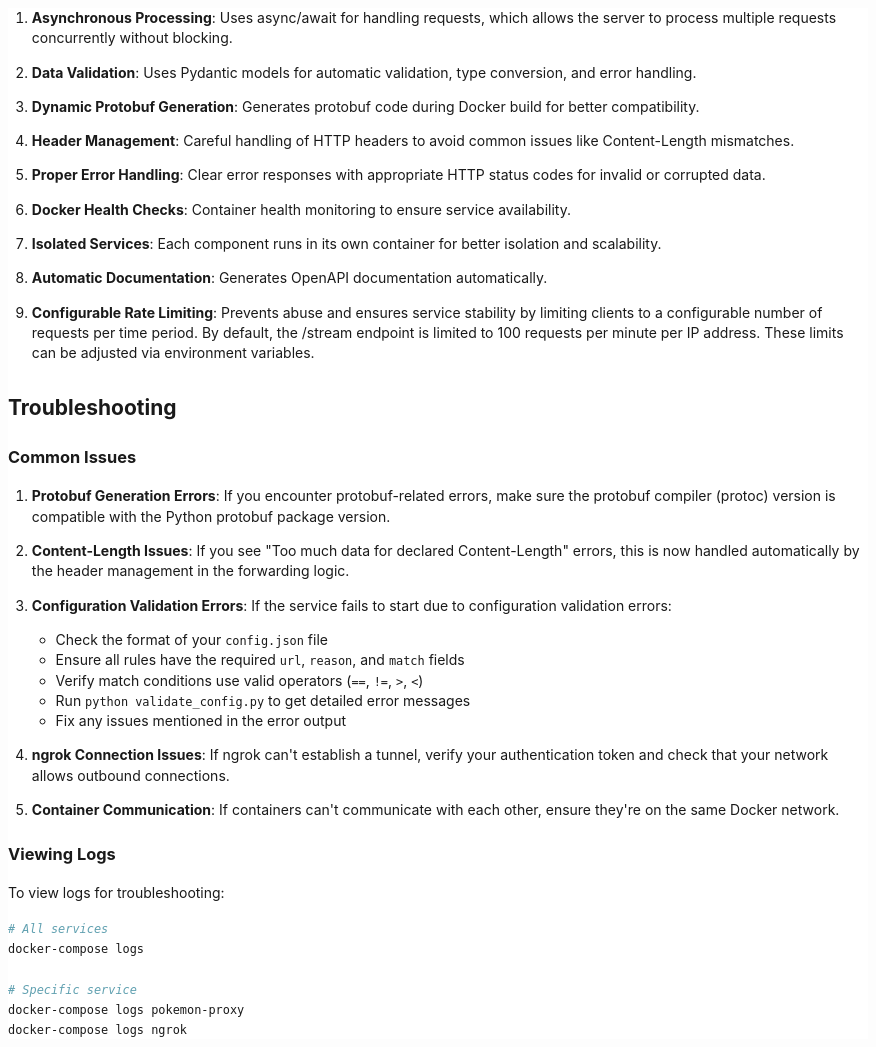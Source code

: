 1. **Asynchronous Processing**: Uses async/await for handling requests, which allows the server to process multiple requests concurrently without blocking.

2. **Data Validation**: Uses Pydantic models for automatic validation, type conversion, and error handling.

3. **Dynamic Protobuf Generation**: Generates protobuf code during Docker build for better compatibility.

4. **Header Management**: Careful handling of HTTP headers to avoid common issues like Content-Length mismatches.

5. **Proper Error Handling**: Clear error responses with appropriate HTTP status codes for invalid or corrupted data.

6. **Docker Health Checks**: Container health monitoring to ensure service availability.

7. **Isolated Services**: Each component runs in its own container for better isolation and scalability.

8. **Automatic Documentation**: Generates OpenAPI documentation automatically.

9. **Configurable Rate Limiting**: Prevents abuse and ensures service stability by limiting clients to a configurable number of requests per time period. By default, the /stream endpoint is limited to 100 requests per minute per IP address. These limits can be adjusted via environment variables.

## Troubleshooting

### Common Issues

1. **Protobuf Generation Errors**: If you encounter protobuf-related errors, make sure the protobuf compiler (protoc) version is compatible with the Python protobuf package version.

2. **Content-Length Issues**: If you see "Too much data for declared Content-Length" errors, this is now handled automatically by the header management in the forwarding logic.

3. **Configuration Validation Errors**: If the service fails to start due to configuration validation errors:
   - Check the format of your `config.json` file
   - Ensure all rules have the required `url`, `reason`, and `match` fields
   - Verify match conditions use valid operators (`==`, `!=`, `>`, `<`)
   - Run `python validate_config.py` to get detailed error messages
   - Fix any issues mentioned in the error output

4. **ngrok Connection Issues**: If ngrok can't establish a tunnel, verify your authentication token and check that your network allows outbound connections.

5. **Container Communication**: If containers can't communicate with each other, ensure they're on the same Docker network.

### Viewing Logs

To view logs for troubleshooting:

```bash
# All services
docker-compose logs

# Specific service
docker-compose logs pokemon-proxy
docker-compose logs ngrok
```